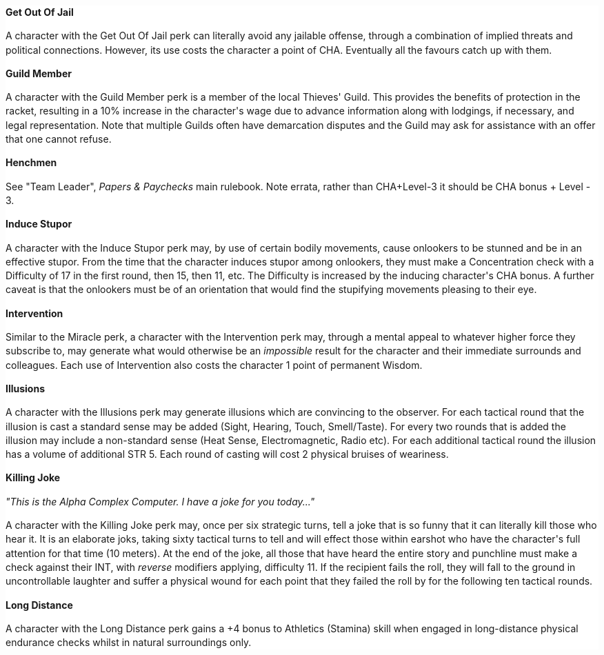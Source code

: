 **Get Out Of Jail**

A character with the Get Out Of Jail perk can literally avoid any jailable offense, through a combination of implied threats and political connections. However, its use costs the character a point of CHA. Eventually all the favours catch up with them. 

**Guild Member**

A character with the Guild Member perk is a member of the local Thieves' Guild. This provides the benefits of protection in the racket, resulting in a 10% increase in the character's wage due to advance information along with lodgings, if necessary, and legal representation. Note that multiple Guilds often have demarcation disputes and the Guild may ask for assistance with an offer that one cannot refuse.

**Henchmen**

See "Team Leader", *Papers & Paychecks* main rulebook. Note errata, rather than CHA+Level-3 it should be CHA bonus + Level - 3.

**Induce Stupor**

A character with the Induce Stupor perk may, by use of certain bodily movements, cause onlookers to be stunned and be in an effective stupor. From the time that the character induces stupor among onlookers, they must make a Concentration check with a Difficulty of 17 in the first round, then 15, then 11, etc. The Difficulty is increased by the inducing character's CHA bonus. A further caveat is that the onlookers must be of an orientation that would find the stupifying movements pleasing to their eye.

**Intervention**

Similar to the Miracle perk, a character with the Intervention perk may, through a mental appeal to whatever higher force they subscribe to, may generate what would otherwise be an *impossible* result for the character and their immediate surrounds and colleagues. Each use of Intervention also costs the character 1 point of permanent Wisdom.

**Illusions**

A character with the Illusions perk may generate illusions which are convincing to the observer. For each tactical round that the illusion is cast a standard sense may be added (Sight, Hearing, Touch, Smell/Taste). For every two rounds that is added the illusion may include a non-standard sense (Heat Sense, Electromagnetic, Radio etc). For each additional tactical round the illusion has a volume of additional STR 5. Each round of casting will cost 2 physical bruises of weariness.

**Killing Joke**

*"This is the Alpha Complex Computer. I have a joke for you today..."*

A character with the Killing Joke perk may, once per six strategic turns, tell a joke that is so funny that it can literally kill those who hear it. It is an elaborate joks, taking sixty tactical turns to tell and will effect those within earshot who have the character's full attention for that time (10 meters). At the end of the joke, all those that have heard the entire story and punchline must make a check against their INT, with *reverse* modifiers applying, difficulty 11. If the recipient fails the roll, they will fall to the ground in uncontrollable laughter and suffer a physical wound for each point that they failed the roll by for the following ten tactical rounds. 

**Long Distance**

A character with the Long Distance perk gains a +4 bonus to Athletics (Stamina) skill when engaged in long-distance physical endurance checks whilst in natural surroundings only. 
